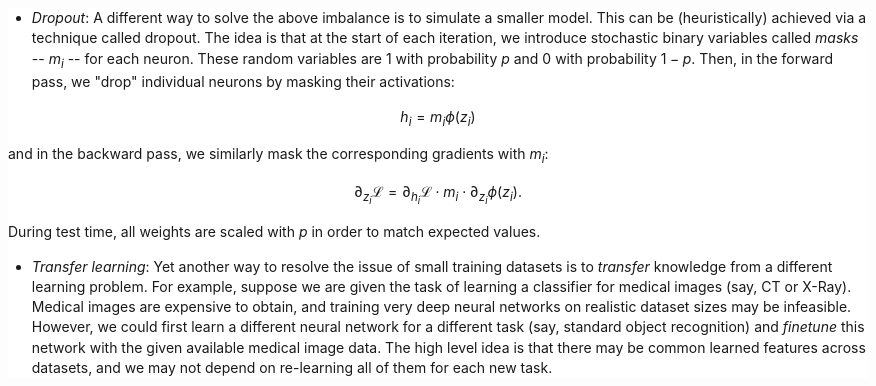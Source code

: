 * *Dropout*: A different way to solve the above imbalance is to simulate a smaller model. This can be (heuristically) achieved via a technique called dropout. The idea is that at the start of each iteration, we introduce stochastic binary variables called *masks* -- $m_i$ -- for each neuron. These random variables are 1 with probability $p$ and 0 with probability $1-p$. Then, in the forward pass, we "drop" individual neurons by masking their activations:

$$
h_i = m_i \phi(z_i)
$$

and in the backward pass, we similarly mask the corresponding gradients with $m_i$:

$$
\partial_{z_i} \mathcal{L} = \partial_{h_i} \mathcal{L} \cdot m_i \cdot \partial_{z_i} \phi (z_i) .
$$

During test time, all weights are scaled with $p$ in order to match expected values.

* *Transfer learning*: Yet another way to resolve the issue of small training datasets is to *transfer* knowledge from a different learning problem. For example, suppose we are given the task of learning a classifier for medical images (say, CT or X-Ray). Medical images are expensive to obtain, and training very deep neural networks on realistic dataset sizes may be infeasible. However, we could first learn a different neural network for a different task (say, standard object recognition) and *finetune* this network with the given available medical image data. The high level idea is that there may be common learned features across datasets, and we may not depend on re-learning all of them for each new task.
